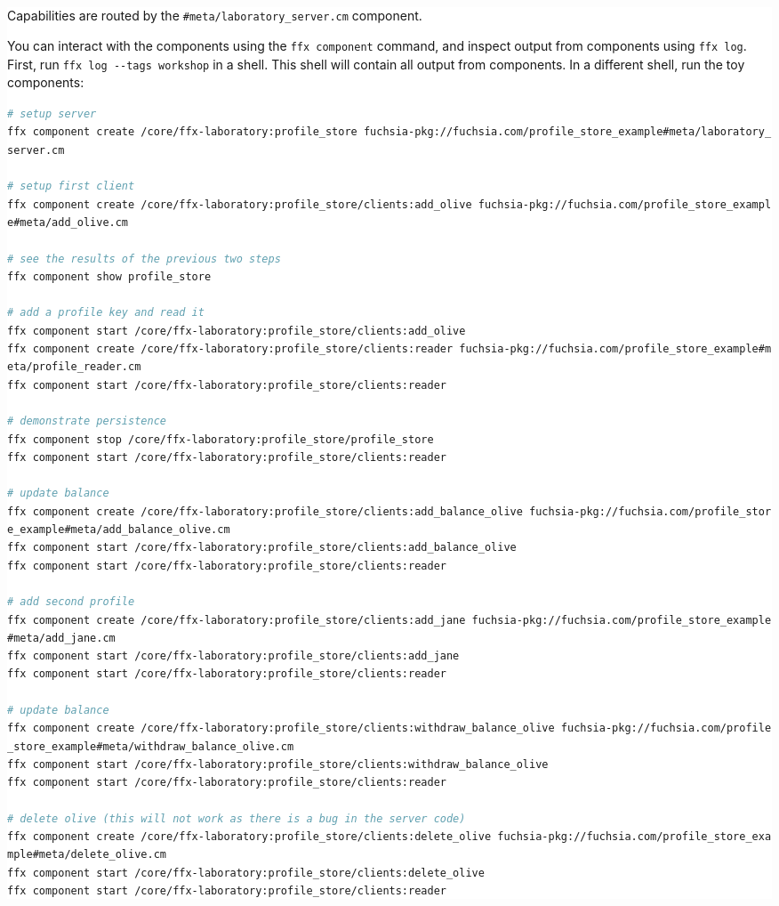Capabilities are routed by the `#meta/laboratory_server.cm` component.

You can interact with the components using the `ffx component` command, and inspect output from
components using `ffx log`.
First, run `ffx log --tags workshop` in a shell. This shell will contain all output from
components. In a different shell, run the toy components:

```bash
# setup server
ffx component create /core/ffx-laboratory:profile_store fuchsia-pkg://fuchsia.com/profile_store_example#meta/laboratory_server.cm

# setup first client
ffx component create /core/ffx-laboratory:profile_store/clients:add_olive fuchsia-pkg://fuchsia.com/profile_store_example#meta/add_olive.cm

# see the results of the previous two steps
ffx component show profile_store

# add a profile key and read it
ffx component start /core/ffx-laboratory:profile_store/clients:add_olive
ffx component create /core/ffx-laboratory:profile_store/clients:reader fuchsia-pkg://fuchsia.com/profile_store_example#meta/profile_reader.cm
ffx component start /core/ffx-laboratory:profile_store/clients:reader

# demonstrate persistence
ffx component stop /core/ffx-laboratory:profile_store/profile_store
ffx component start /core/ffx-laboratory:profile_store/clients:reader

# update balance
ffx component create /core/ffx-laboratory:profile_store/clients:add_balance_olive fuchsia-pkg://fuchsia.com/profile_store_example#meta/add_balance_olive.cm
ffx component start /core/ffx-laboratory:profile_store/clients:add_balance_olive
ffx component start /core/ffx-laboratory:profile_store/clients:reader

# add second profile
ffx component create /core/ffx-laboratory:profile_store/clients:add_jane fuchsia-pkg://fuchsia.com/profile_store_example#meta/add_jane.cm
ffx component start /core/ffx-laboratory:profile_store/clients:add_jane
ffx component start /core/ffx-laboratory:profile_store/clients:reader

# update balance
ffx component create /core/ffx-laboratory:profile_store/clients:withdraw_balance_olive fuchsia-pkg://fuchsia.com/profile_store_example#meta/withdraw_balance_olive.cm
ffx component start /core/ffx-laboratory:profile_store/clients:withdraw_balance_olive
ffx component start /core/ffx-laboratory:profile_store/clients:reader

# delete olive (this will not work as there is a bug in the server code)
ffx component create /core/ffx-laboratory:profile_store/clients:delete_olive fuchsia-pkg://fuchsia.com/profile_store_example#meta/delete_olive.cm
ffx component start /core/ffx-laboratory:profile_store/clients:delete_olive
ffx component start /core/ffx-laboratory:profile_store/clients:reader
```
